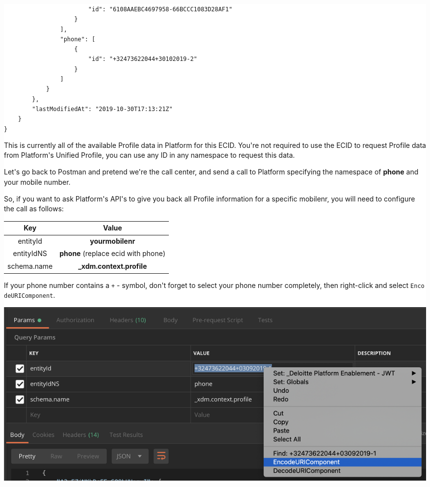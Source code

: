 ```
                        "id": "6108AAEBC4697958-66BCCC1083D28AF1"
                    }
                ],
                "phone": [
                    {
                        "id": "+32473622044+30102019-2"
                    }
                ]
            }
        },
        "lastModifiedAt": "2019-10-30T17:13:21Z"
    }
}
```
This is currently all of the available Profile data in Platform for this ECID.
You're not required to use the ECID to request Profile data from Platform's Unified Profile, you can use any ID in any namespace to request this data. 

Let's go back to Postman and pretend we're the call center, and send a call to Platform specifying the namespace of **phone** and your mobile number.

So, if you want to ask Platform's API's to give you back all Profile information for a specific mobilenr, you will need to configure the call as follows:

| Key     | Value     | 
|:-------------:| :---------------:| 
| entityId          | **yourmobilenr** |
| entityIdNS    | **phone** \(replace ecid with phone) | 
| schema.name          | **\_xdm.context.profile** |

If your phone number contains a ``+`` - symbol, don't forget to select your phone number completely, then right-click and select ``EncodeURIComponent``.

![Adobe IO New Integration](./images/encode.png)
